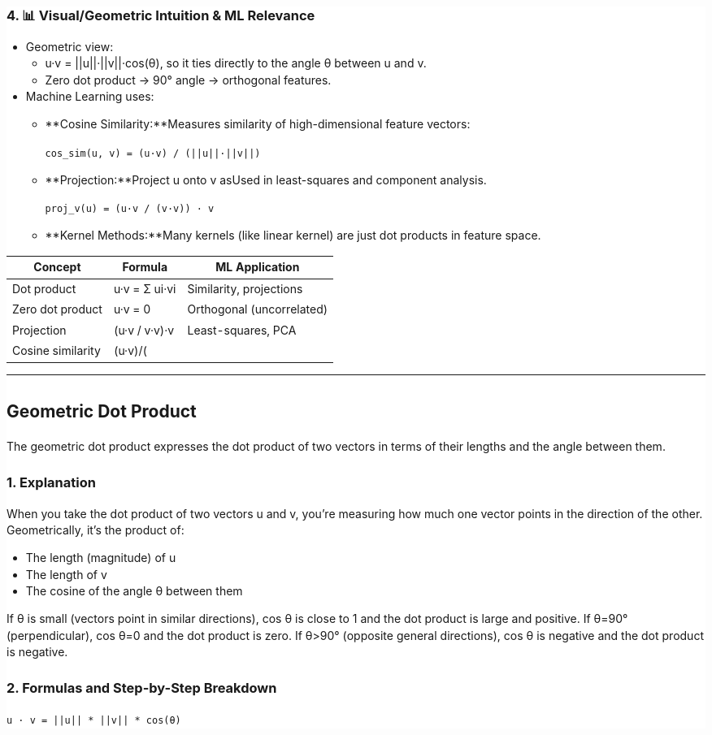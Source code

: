 ### 4. 📊 Visual/Geometric Intuition & ML Relevance

- Geometric view:
    - u·v = ||u||·||v||·cos(θ), so it ties directly to the angle θ between u and v.
    - Zero dot product → 90° angle → orthogonal features.
- Machine Learning uses:
    - **Cosine Similarity:**Measures similarity of high-dimensional feature vectors:
        
        ```
        cos_sim(u, v) = (u·v) / (||u||·||v||)
        ```
        
    - **Projection:**Project u onto v asUsed in least-squares and component analysis.
        
        ```
        proj_v(u) = (u·v / (v·v)) · v
        ```
        
    - **Kernel Methods:**Many kernels (like linear kernel) are just dot products in feature space.

| Concept | Formula | ML Application |
| --- | --- | --- |
| Dot product | u·v = Σ ui·vi | Similarity, projections |
| Zero dot product | u·v = 0 | Orthogonal (uncorrelated) |
| Projection | (u·v / v·v)·v | Least-squares, PCA |
| Cosine similarity | (u·v)/( |  |

---

## Geometric Dot Product

The geometric dot product expresses the dot product of two vectors in terms of their lengths and the angle between them.

### 1. Explanation

When you take the dot product of two vectors u and v, you’re measuring how much one vector points in the direction of the other. Geometrically, it’s the product of:

- The length (magnitude) of u
- The length of v
- The cosine of the angle θ between them

If θ is small (vectors point in similar directions), cos θ is close to 1 and the dot product is large and positive. If θ=90° (perpendicular), cos θ=0 and the dot product is zero. If θ>90° (opposite general directions), cos θ is negative and the dot product is negative.

### 2. Formulas and Step-by-Step Breakdown

```
u · v = ||u|| * ||v|| * cos(θ)
```
